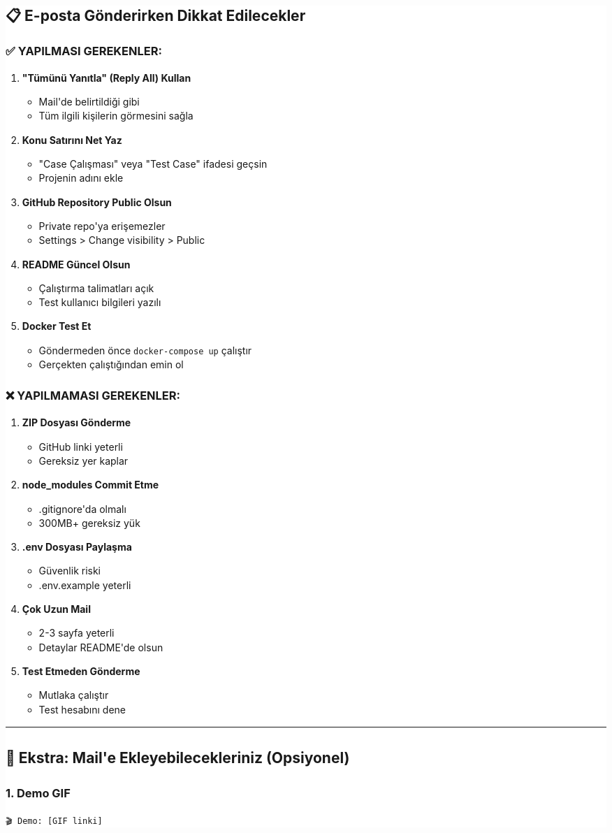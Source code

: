 
## 📋 E-posta Gönderirken Dikkat Edilecekler

### ✅ YAPILMASI GEREKENLER:

1. **"Tümünü Yanıtla" (Reply All) Kullan**
   - Mail'de belirtildiği gibi
   - Tüm ilgili kişilerin görmesini sağla

2. **Konu Satırını Net Yaz**
   - "Case Çalışması" veya "Test Case" ifadesi geçsin
   - Projenin adını ekle

3. **GitHub Repository Public Olsun**
   - Private repo'ya erişemezler
   - Settings > Change visibility > Public

4. **README Güncel Olsun**
   - Çalıştırma talimatları açık
   - Test kullanıcı bilgileri yazılı

5. **Docker Test Et**
   - Göndermeden önce `docker-compose up` çalıştır
   - Gerçekten çalıştığından emin ol

### ❌ YAPILMAMASI GEREKENLER:

1. **ZIP Dosyası Gönderme**
   - GitHub linki yeterli
   - Gereksiz yer kaplar

2. **node_modules Commit Etme**
   - .gitignore'da olmalı
   - 300MB+ gereksiz yük

3. **.env Dosyası Paylaşma**
   - Güvenlik riski
   - .env.example yeterli

4. **Çok Uzun Mail**
   - 2-3 sayfa yeterli
   - Detaylar README'de olsun

5. **Test Etmeden Gönderme**
   - Mutlaka çalıştır
   - Test hesabını dene

---

## 🎨 Ekstra: Mail'e Ekleyebilecekleriniz (Opsiyonel)

### 1. Demo GIF
```
🎬 Demo: [GIF linki]
```
